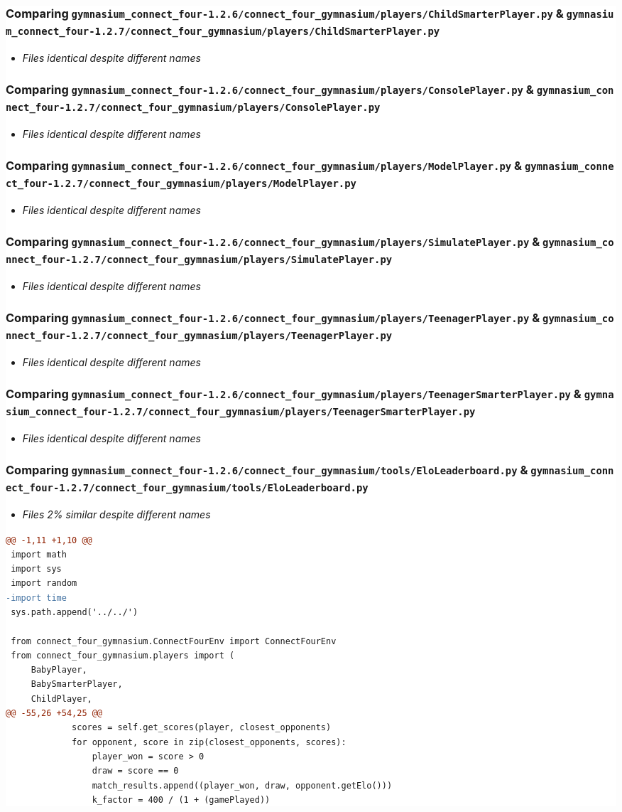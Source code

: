 ### Comparing `gymnasium_connect_four-1.2.6/connect_four_gymnasium/players/ChildSmarterPlayer.py` & `gymnasium_connect_four-1.2.7/connect_four_gymnasium/players/ChildSmarterPlayer.py`

 * *Files identical despite different names*

### Comparing `gymnasium_connect_four-1.2.6/connect_four_gymnasium/players/ConsolePlayer.py` & `gymnasium_connect_four-1.2.7/connect_four_gymnasium/players/ConsolePlayer.py`

 * *Files identical despite different names*

### Comparing `gymnasium_connect_four-1.2.6/connect_four_gymnasium/players/ModelPlayer.py` & `gymnasium_connect_four-1.2.7/connect_four_gymnasium/players/ModelPlayer.py`

 * *Files identical despite different names*

### Comparing `gymnasium_connect_four-1.2.6/connect_four_gymnasium/players/SimulatePlayer.py` & `gymnasium_connect_four-1.2.7/connect_four_gymnasium/players/SimulatePlayer.py`

 * *Files identical despite different names*

### Comparing `gymnasium_connect_four-1.2.6/connect_four_gymnasium/players/TeenagerPlayer.py` & `gymnasium_connect_four-1.2.7/connect_four_gymnasium/players/TeenagerPlayer.py`

 * *Files identical despite different names*

### Comparing `gymnasium_connect_four-1.2.6/connect_four_gymnasium/players/TeenagerSmarterPlayer.py` & `gymnasium_connect_four-1.2.7/connect_four_gymnasium/players/TeenagerSmarterPlayer.py`

 * *Files identical despite different names*

### Comparing `gymnasium_connect_four-1.2.6/connect_four_gymnasium/tools/EloLeaderboard.py` & `gymnasium_connect_four-1.2.7/connect_four_gymnasium/tools/EloLeaderboard.py`

 * *Files 2% similar despite different names*

```diff
@@ -1,11 +1,10 @@
 import math
 import sys
 import random
-import time
 sys.path.append('../../')
 
 from connect_four_gymnasium.ConnectFourEnv import ConnectFourEnv
 from connect_four_gymnasium.players import (
     BabyPlayer,
     BabySmarterPlayer,
     ChildPlayer,
@@ -55,26 +54,25 @@
             scores = self.get_scores(player, closest_opponents)
             for opponent, score in zip(closest_opponents, scores):
                 player_won = score > 0
                 draw = score == 0
                 match_results.append((player_won, draw, opponent.getElo()))
                 k_factor = 400 / (1 + (gamePlayed))
```
